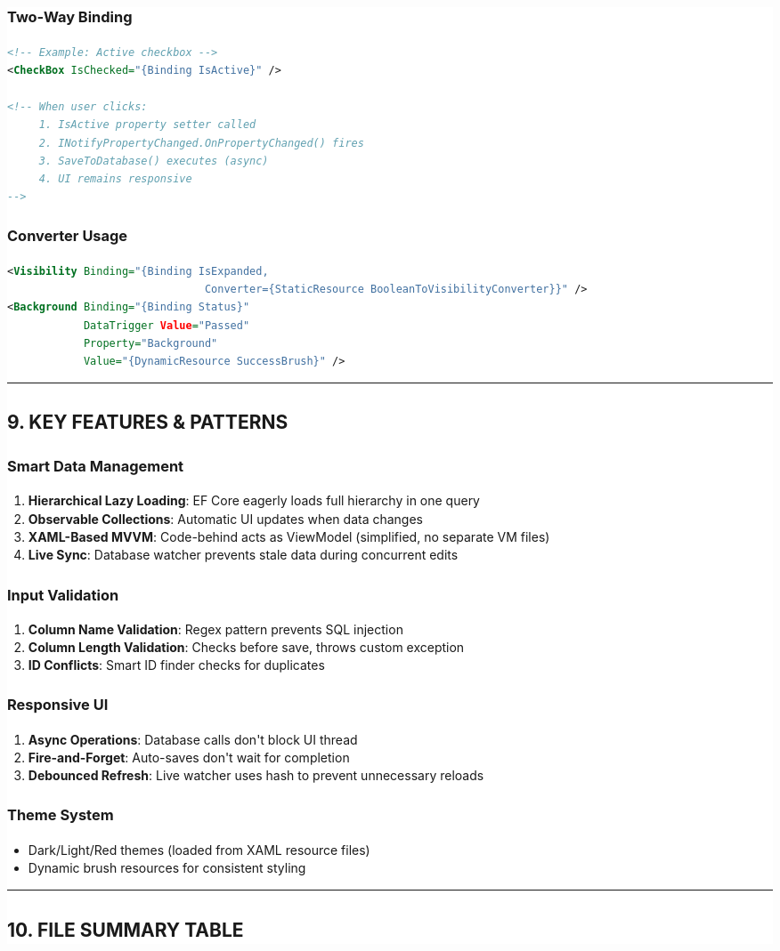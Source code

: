 ### Two-Way Binding
```xml
<!-- Example: Active checkbox -->
<CheckBox IsChecked="{Binding IsActive}" />

<!-- When user clicks:
     1. IsActive property setter called
     2. INotifyPropertyChanged.OnPropertyChanged() fires
     3. SaveToDatabase() executes (async)
     4. UI remains responsive
-->
```

### Converter Usage
```xml
<Visibility Binding="{Binding IsExpanded, 
                               Converter={StaticResource BooleanToVisibilityConverter}}" />
<Background Binding="{Binding Status}" 
            DataTrigger Value="Passed" 
            Property="Background" 
            Value="{DynamicResource SuccessBrush}" />
```

---

## 9. KEY FEATURES & PATTERNS

### Smart Data Management
1. **Hierarchical Lazy Loading**: EF Core eagerly loads full hierarchy in one query
2. **Observable Collections**: Automatic UI updates when data changes
3. **XAML-Based MVVM**: Code-behind acts as ViewModel (simplified, no separate VM files)
4. **Live Sync**: Database watcher prevents stale data during concurrent edits

### Input Validation
1. **Column Name Validation**: Regex pattern prevents SQL injection
2. **Column Length Validation**: Checks before save, throws custom exception
3. **ID Conflicts**: Smart ID finder checks for duplicates

### Responsive UI
1. **Async Operations**: Database calls don't block UI thread
2. **Fire-and-Forget**: Auto-saves don't wait for completion
3. **Debounced Refresh**: Live watcher uses hash to prevent unnecessary reloads

### Theme System
- Dark/Light/Red themes (loaded from XAML resource files)
- Dynamic brush resources for consistent styling

---

## 10. FILE SUMMARY TABLE
